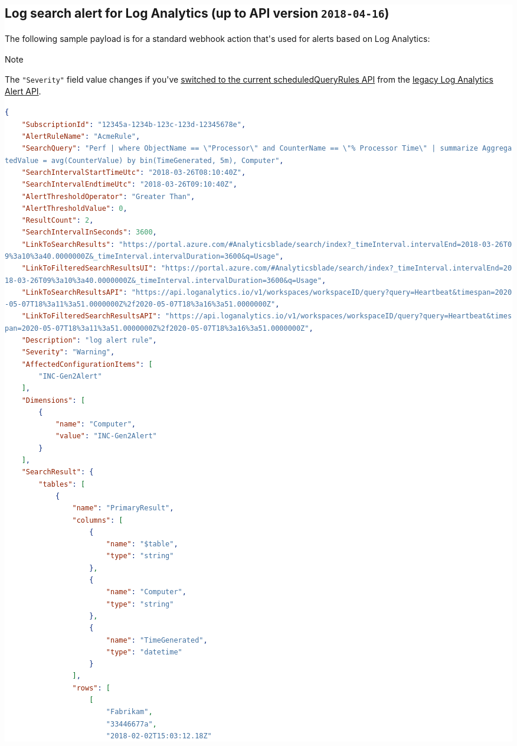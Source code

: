 ## Log search alert for Log Analytics (up to API version `2018-04-16`)

The following sample payload is for a standard webhook action that's used for alerts based on Log Analytics:

> [!NOTE]
> The `"Severity"` field value changes if you've [switched to the current scheduledQueryRules API](./alerts-log-api-switch.md) from the [legacy Log Analytics Alert API](./api-alerts.md).

```json
{
    "SubscriptionId": "12345a-1234b-123c-123d-12345678e",
    "AlertRuleName": "AcmeRule",
    "SearchQuery": "Perf | where ObjectName == \"Processor\" and CounterName == \"% Processor Time\" | summarize AggregatedValue = avg(CounterValue) by bin(TimeGenerated, 5m), Computer",
    "SearchIntervalStartTimeUtc": "2018-03-26T08:10:40Z",
    "SearchIntervalEndtimeUtc": "2018-03-26T09:10:40Z",
    "AlertThresholdOperator": "Greater Than",
    "AlertThresholdValue": 0,
    "ResultCount": 2,
    "SearchIntervalInSeconds": 3600,
    "LinkToSearchResults": "https://portal.azure.com/#Analyticsblade/search/index?_timeInterval.intervalEnd=2018-03-26T09%3a10%3a40.0000000Z&_timeInterval.intervalDuration=3600&q=Usage",
    "LinkToFilteredSearchResultsUI": "https://portal.azure.com/#Analyticsblade/search/index?_timeInterval.intervalEnd=2018-03-26T09%3a10%3a40.0000000Z&_timeInterval.intervalDuration=3600&q=Usage",
    "LinkToSearchResultsAPI": "https://api.loganalytics.io/v1/workspaces/workspaceID/query?query=Heartbeat&timespan=2020-05-07T18%3a11%3a51.0000000Z%2f2020-05-07T18%3a16%3a51.0000000Z",
    "LinkToFilteredSearchResultsAPI": "https://api.loganalytics.io/v1/workspaces/workspaceID/query?query=Heartbeat&timespan=2020-05-07T18%3a11%3a51.0000000Z%2f2020-05-07T18%3a16%3a51.0000000Z",
    "Description": "log alert rule",
    "Severity": "Warning",
    "AffectedConfigurationItems": [
        "INC-Gen2Alert"
    ],
    "Dimensions": [
        {
            "name": "Computer",
            "value": "INC-Gen2Alert"
        }
    ],
    "SearchResult": {
        "tables": [
            {
                "name": "PrimaryResult",
                "columns": [
                    {
                        "name": "$table",
                        "type": "string"
                    },
                    {
                        "name": "Computer",
                        "type": "string"
                    },
                    {
                        "name": "TimeGenerated",
                        "type": "datetime"
                    }
                ],
                "rows": [
                    [
                        "Fabrikam",
                        "33446677a",
                        "2018-02-02T15:03:12.18Z"
```